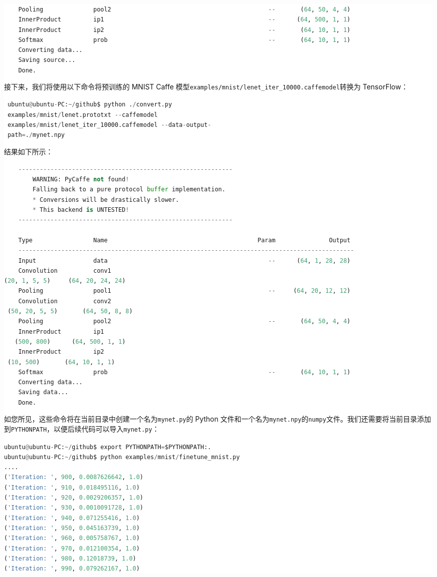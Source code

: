 ```py
    Pooling              pool2                                            --       (64, 50, 4, 4)
    InnerProduct         ip1                                              --      (64, 500, 1, 1)
    InnerProduct         ip2                                              --       (64, 10, 1, 1)
    Softmax              prob                                             --       (64, 10, 1, 1)
    Converting data...
    Saving source...
    Done.
```

接下来，我们将使用以下命令将预训练的 MNIST Caffe 模型`examples/mnist/lenet_iter_10000.caffemodel`转换为 TensorFlow：

```py
 ubuntu@ubuntu-PC:~/github$ python ./convert.py  
 examples/mnist/lenet.prototxt --caffemodel  
 examples/mnist/lenet_iter_10000.caffemodel --data-output- 
 path=./mynet.npy
```

结果如下所示：

```py
    ------------------------------------------------------------
        WARNING: PyCaffe not found!
        Falling back to a pure protocol buffer implementation.
        * Conversions will be drastically slower.
        * This backend is UNTESTED!
    ------------------------------------------------------------

    Type                 Name                                          Param               Output
    ----------------------------------------------------------------------------------------------
    Input                data                                             --      (64, 1, 28, 28)
    Convolution          conv1                                 
(20, 1, 5, 5)     (64, 20, 24, 24)
    Pooling              pool1                                            --     (64, 20, 12, 12)
    Convolution          conv2                               
 (50, 20, 5, 5)       (64, 50, 8, 8)
    Pooling              pool2                                            --       (64, 50, 4, 4)
    InnerProduct         ip1                                   
   (500, 800)      (64, 500, 1, 1)
    InnerProduct         ip2                                      
 (10, 500)       (64, 10, 1, 1)
    Softmax              prob                                             --       (64, 10, 1, 1)
    Converting data...
    Saving data...
    Done.
```

如您所见，这些命令将在当前目录中创建一个名为`mynet.py`的 Python 文件和一个名为`mynet.npy`的`numpy`文件。我们还需要将当前目录添加到`PYTHONPATH`，以便后续代码可以导入`mynet.py`：

```py
ubuntu@ubuntu-PC:~/github$ export PYTHONPATH=$PYTHONPATH:.
ubuntu@ubuntu-PC:~/github$ python examples/mnist/finetune_mnist.py
....
('Iteration: ', 900, 0.0087626642, 1.0)
('Iteration: ', 910, 0.018495116, 1.0)
('Iteration: ', 920, 0.0029206357, 1.0)
('Iteration: ', 930, 0.0010091728, 1.0)
('Iteration: ', 940, 0.071255416, 1.0)
('Iteration: ', 950, 0.045163739, 1.0)
('Iteration: ', 960, 0.005758767, 1.0)
('Iteration: ', 970, 0.012100354, 1.0)
('Iteration: ', 980, 0.12018739, 1.0)
('Iteration: ', 990, 0.079262167, 1.0)
```
